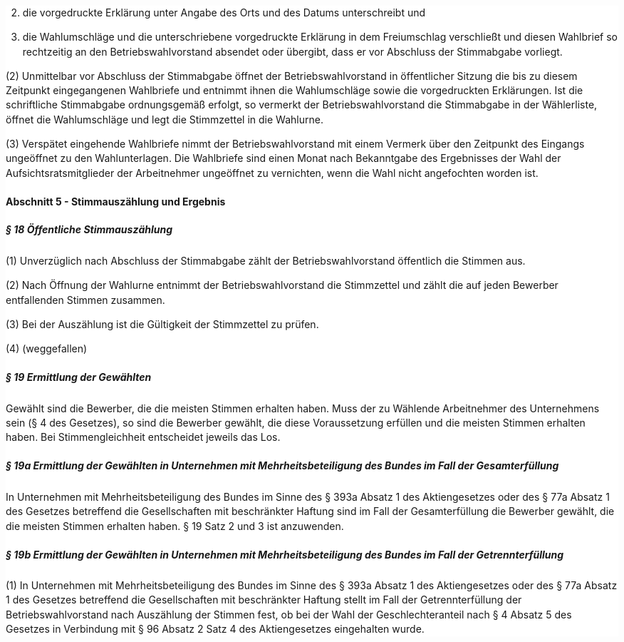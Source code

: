 
2.  die vorgedruckte Erklärung unter Angabe des Orts und des Datums unterschreibt und


3.  die Wahlumschläge und die unterschriebene vorgedruckte Erklärung in dem Freiumschlag verschließt und diesen Wahlbrief so rechtzeitig an den Betriebswahlvorstand absendet oder übergibt, dass er vor Abschluss der Stimmabgabe vorliegt.




(2) Unmittelbar vor Abschluss der Stimmabgabe öffnet der Betriebswahlvorstand in öffentlicher Sitzung die bis zu diesem Zeitpunkt eingegangenen Wahlbriefe und entnimmt ihnen die Wahlumschläge sowie die vorgedruckten Erklärungen. Ist die schriftliche Stimmabgabe ordnungsgemäß erfolgt, so vermerkt der Betriebswahlvorstand die Stimmabgabe in der Wählerliste, öffnet die Wahlumschläge und legt die Stimmzettel in die Wahlurne.

(3) Verspätet eingehende Wahlbriefe nimmt der Betriebswahlvorstand mit einem Vermerk über den Zeitpunkt des Eingangs ungeöffnet zu den Wahlunterlagen. Die Wahlbriefe sind einen Monat nach Bekanntgabe des Ergebnisses der Wahl der Aufsichtsratsmitglieder der Arbeitnehmer ungeöffnet zu vernichten, wenn die Wahl nicht angefochten worden ist.


#### Abschnitt 5 - Stimmauszählung und Ergebnis



##### § 18 Öffentliche Stimmauszählung

(1) Unverzüglich nach Abschluss der Stimmabgabe zählt der Betriebswahlvorstand öffentlich die Stimmen aus.

(2) Nach Öffnung der Wahlurne entnimmt der Betriebswahlvorstand die Stimmzettel und zählt die auf jeden Bewerber entfallenden Stimmen zusammen.

(3) Bei der Auszählung ist die Gültigkeit der Stimmzettel zu prüfen.

(4) (weggefallen)


##### § 19 Ermittlung der Gewählten

Gewählt sind die Bewerber, die die meisten Stimmen erhalten haben. Muss der zu Wählende Arbeitnehmer des Unternehmens sein (§ 4 des Gesetzes), so sind die Bewerber gewählt, die diese Voraussetzung erfüllen und die meisten Stimmen erhalten haben. Bei Stimmengleichheit entscheidet jeweils das Los.


##### § 19a Ermittlung der Gewählten in Unternehmen mit Mehrheitsbeteiligung des Bundes im Fall der Gesamterfüllung

In Unternehmen mit Mehrheitsbeteiligung des Bundes im Sinne des § 393a Absatz 1 des Aktiengesetzes oder des § 77a Absatz 1 des Gesetzes betreffend die Gesellschaften mit beschränkter Haftung sind im Fall der Gesamterfüllung die Bewerber gewählt, die die meisten Stimmen erhalten haben. § 19 Satz 2 und 3 ist anzuwenden.


##### § 19b Ermittlung der Gewählten in Unternehmen mit Mehrheitsbeteiligung des Bundes im Fall der Getrennterfüllung

(1) In Unternehmen mit Mehrheitsbeteiligung des Bundes im Sinne des § 393a Absatz 1 des Aktiengesetzes oder des § 77a Absatz 1 des Gesetzes betreffend die Gesellschaften mit beschränkter Haftung stellt im Fall der Getrennterfüllung der Betriebswahlvorstand nach Auszählung der Stimmen fest, ob bei der Wahl der Geschlechteranteil nach § 4 Absatz 5 des Gesetzes in Verbindung mit § 96 Absatz 2 Satz 4 des Aktiengesetzes eingehalten wurde.
